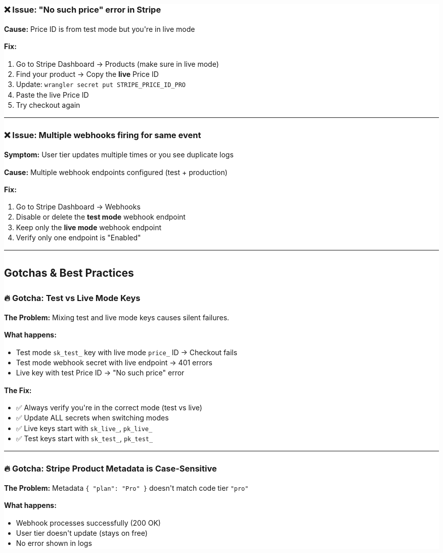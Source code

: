 
### ❌ Issue: "No such price" error in Stripe

**Cause:** Price ID is from test mode but you're in live mode

**Fix:**
1. Go to Stripe Dashboard → Products (make sure in live mode)
2. Find your product → Copy the **live** Price ID
3. Update: `wrangler secret put STRIPE_PRICE_ID_PRO`
4. Paste the live Price ID
5. Try checkout again

---

### ❌ Issue: Multiple webhooks firing for same event

**Symptom:** User tier updates multiple times or you see duplicate logs

**Cause:** Multiple webhook endpoints configured (test + production)

**Fix:**
1. Go to Stripe Dashboard → Webhooks
2. Disable or delete the **test mode** webhook endpoint
3. Keep only the **live mode** webhook endpoint
4. Verify only one endpoint is "Enabled"

---

## Gotchas & Best Practices

### 🔥 Gotcha: Test vs Live Mode Keys

**The Problem:** Mixing test and live mode keys causes silent failures.

**What happens:**
- Test mode `sk_test_` key with live mode `price_` ID → Checkout fails
- Test mode webhook secret with live endpoint → 401 errors
- Live key with test Price ID → "No such price" error

**The Fix:**
- ✅ Always verify you're in the correct mode (test vs live)
- ✅ Update ALL secrets when switching modes
- ✅ Live keys start with `sk_live_`, `pk_live_`
- ✅ Test keys start with `sk_test_`, `pk_test_`

---

### 🔥 Gotcha: Stripe Product Metadata is Case-Sensitive

**The Problem:** Metadata `{ "plan": "Pro" }` doesn't match code tier `"pro"`

**What happens:**
- Webhook processes successfully (200 OK)
- User tier doesn't update (stays on free)
- No error shown in logs
